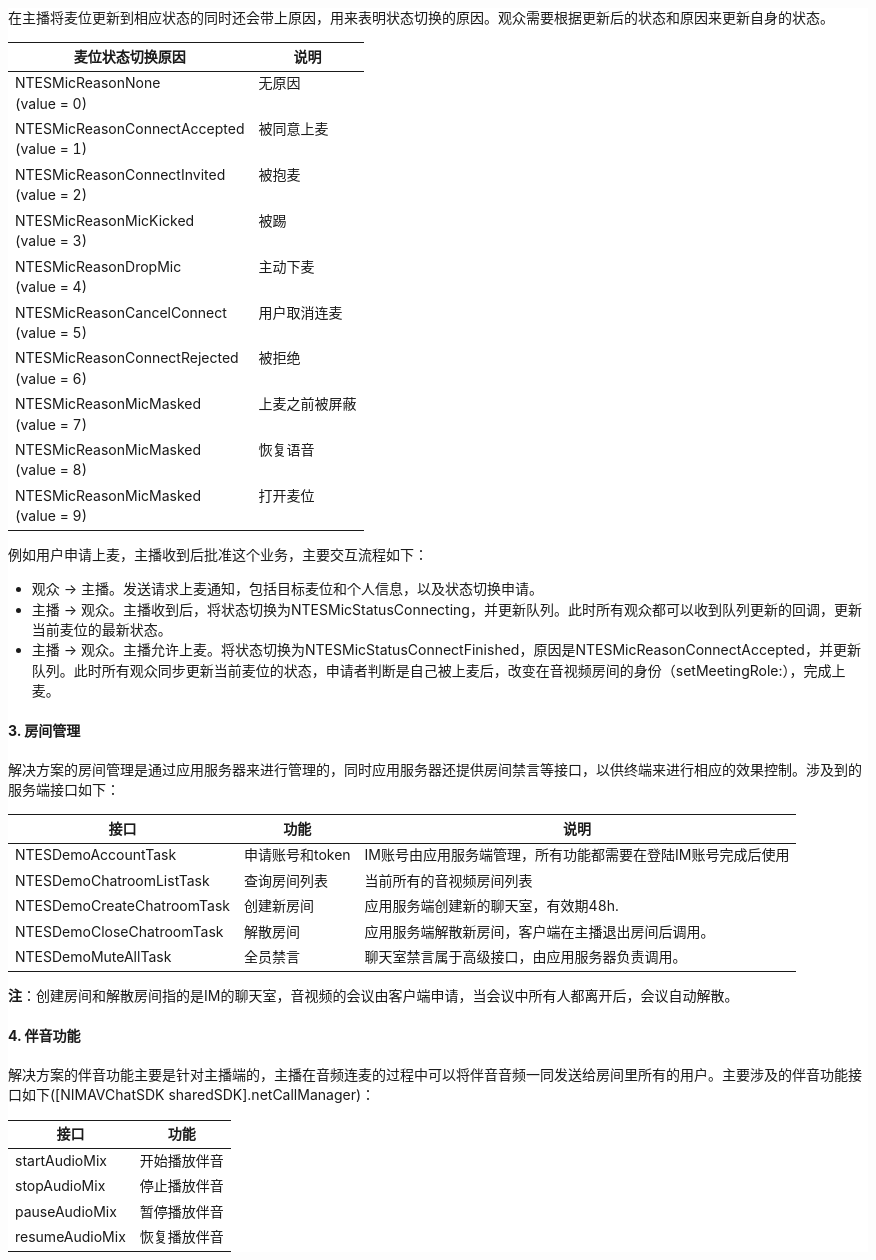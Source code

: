 在主播将麦位更新到相应状态的同时还会带上原因，用来表明状态切换的原因。观众需要根据更新后的状态和原因来更新自身的状态。

| 麦位状态切换原因 | 说明 |
| ------- | ------ |
| NTESMicReasonNone</br>(value = 0) | 无原因 |
| NTESMicReasonConnectAccepted</br>(value = 1) | 被同意上麦 |
| NTESMicReasonConnectInvited</br>(value = 2) | 被抱麦 |
| NTESMicReasonMicKicked</br>(value = 3) | 被踢 |
| NTESMicReasonDropMic</br>(value = 4) | 主动下麦 |
| NTESMicReasonCancelConnect</br>(value = 5) | 用户取消连麦 |
| NTESMicReasonConnectRejected</br>(value = 6) | 被拒绝 |
| NTESMicReasonMicMasked</br>(value = 7) | 上麦之前被屏蔽 |
| NTESMicReasonMicMasked</br>(value = 8) | 恢复语音 |
| NTESMicReasonMicMasked</br>(value = 9) | 打开麦位 |

例如用户申请上麦，主播收到后批准这个业务，主要交互流程如下：

* 观众 -> 主播。发送请求上麦通知，包括目标麦位和个人信息，以及状态切换申请。
* 主播 -> 观众。主播收到后，将状态切换为NTESMicStatusConnecting，并更新队列。此时所有观众都可以收到队列更新的回调，更新当前麦位的最新状态。
* 主播 -> 观众。主播允许上麦。将状态切换为NTESMicStatusConnectFinished，原因是NTESMicReasonConnectAccepted，并更新队列。此时所有观众同步更新当前麦位的状态，申请者判断是自己被上麦后，改变在音视频房间的身份（setMeetingRole:），完成上麦。

#### 3. 房间管理

解决方案的房间管理是通过应用服务器来进行管理的，同时应用服务器还提供房间禁言等接口，以供终端来进行相应的效果控制。涉及到的服务端接口如下：

| 接口 | 功能 | 说明 |
| --- | ---- | ---- |
| NTESDemoAccountTask |  申请账号和token | IM账号由应用服务端管理，所有功能都需要在登陆IM账号完成后使用 |
| NTESDemoChatroomListTask | 查询房间列表 | 当前所有的音视频房间列表 |
| NTESDemoCreateChatroomTask | 创建新房间 | 应用服务端创建新的聊天室，有效期48h. |
| NTESDemoCloseChatroomTask | 解散房间 | 应用服务端解散新房间，客户端在主播退出房间后调用。|
| NTESDemoMuteAllTask | 全员禁言 | 聊天室禁言属于高级接口，由应用服务器负责调用。|

**注**：创建房间和解散房间指的是IM的聊天室，音视频的会议由客户端申请，当会议中所有人都离开后，会议自动解散。

#### 4. 伴音功能

解决方案的伴音功能主要是针对主播端的，主播在音频连麦的过程中可以将伴音音频一同发送给房间里所有的用户。主要涉及的伴音功能接口如下([NIMAVChatSDK sharedSDK].netCallManager)：

| 接口 | 功能 |
| --- | ---- |
| startAudioMix |  开始播放伴音 |
| stopAudioMix |  停止播放伴音 |
| pauseAudioMix |  暂停播放伴音 |
| resumeAudioMix |  恢复播放伴音 |
